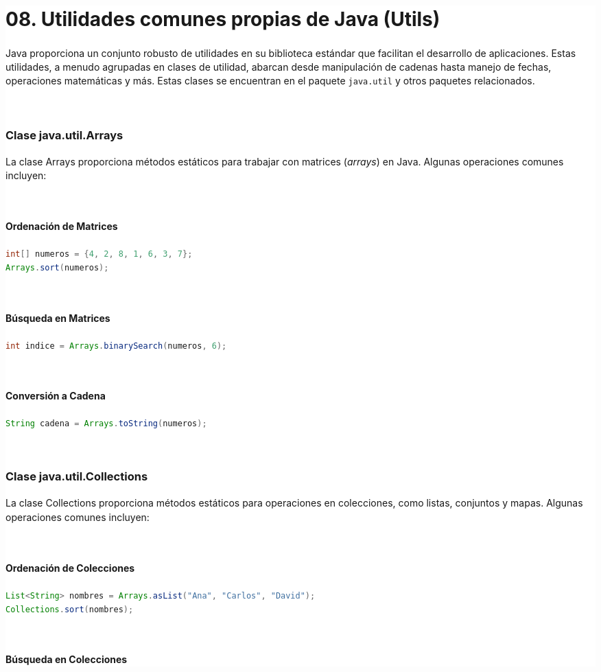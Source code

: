 # 08. Utilidades comunes propias de Java (Utils)

Java proporciona un conjunto robusto de utilidades en su biblioteca estándar que facilitan el desarrollo de aplicaciones. Estas utilidades, a menudo agrupadas en clases de utilidad, abarcan desde manipulación de cadenas hasta manejo de fechas, operaciones matemáticas y más. Estas clases se encuentran en el paquete `java.util` y otros paquetes relacionados.

<br>

### Clase java.util.Arrays

La clase Arrays proporciona métodos estáticos para trabajar con matrices (_arrays_) en Java. Algunas operaciones comunes incluyen:

<br>

#### Ordenación de Matrices

```java
int[] numeros = {4, 2, 8, 1, 6, 3, 7};
Arrays.sort(numeros);
```

<br>

#### Búsqueda en Matrices

```java
int indice = Arrays.binarySearch(numeros, 6);
```

<br>

#### Conversión a Cadena

```java
String cadena = Arrays.toString(numeros);
```

<br>

### Clase java.util.Collections

La clase Collections proporciona métodos estáticos para operaciones en colecciones, como listas, conjuntos y mapas. Algunas operaciones comunes incluyen:

<br>

#### Ordenación de Colecciones

```java
List<String> nombres = Arrays.asList("Ana", "Carlos", "David");
Collections.sort(nombres);
```

<br>

#### Búsqueda en Colecciones
